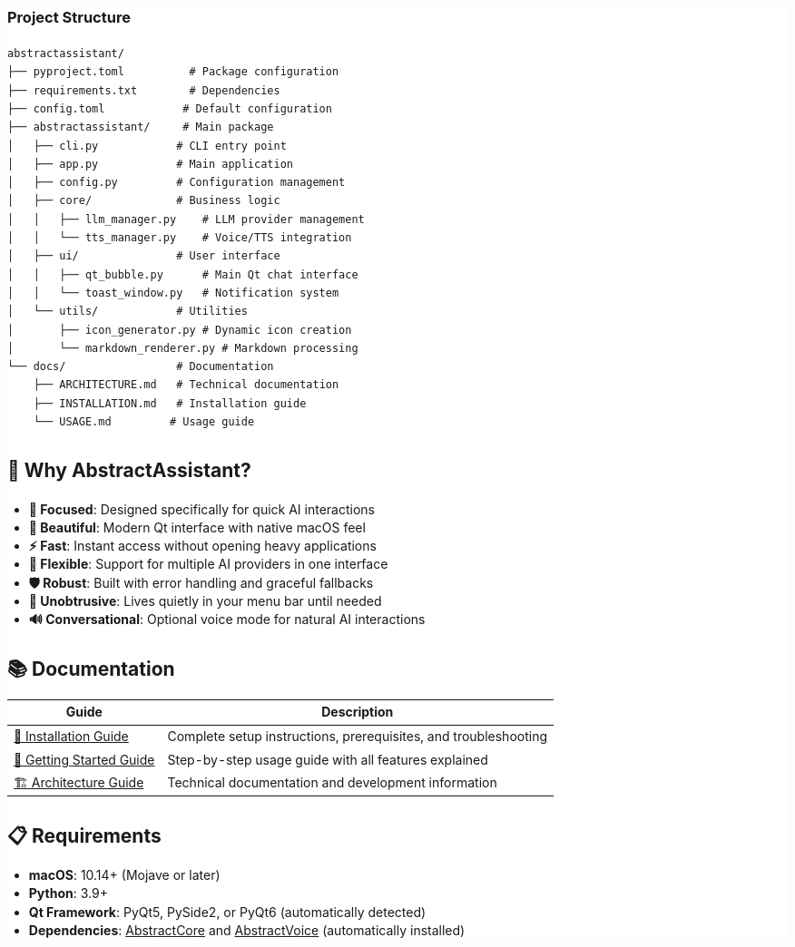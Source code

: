 
### Project Structure

```
abstractassistant/
├── pyproject.toml          # Package configuration
├── requirements.txt        # Dependencies
├── config.toml            # Default configuration
├── abstractassistant/     # Main package
│   ├── cli.py            # CLI entry point
│   ├── app.py            # Main application
│   ├── config.py         # Configuration management
│   ├── core/             # Business logic
│   │   ├── llm_manager.py    # LLM provider management
│   │   └── tts_manager.py    # Voice/TTS integration
│   ├── ui/               # User interface
│   │   ├── qt_bubble.py      # Main Qt chat interface
│   │   └── toast_window.py   # Notification system
│   └── utils/            # Utilities
│       ├── icon_generator.py # Dynamic icon creation
│       └── markdown_renderer.py # Markdown processing
└── docs/                 # Documentation
    ├── ARCHITECTURE.md   # Technical documentation
    ├── INSTALLATION.md   # Installation guide
    └── USAGE.md         # Usage guide
```

## 🌟 Why AbstractAssistant?

- **🎯 Focused**: Designed specifically for quick AI interactions
- **🎨 Beautiful**: Modern Qt interface with native macOS feel
- **⚡ Fast**: Instant access without opening heavy applications
- **🔄 Flexible**: Support for multiple AI providers in one interface
- **🛡️ Robust**: Built with error handling and graceful fallbacks
- **📱 Unobtrusive**: Lives quietly in your menu bar until needed
- **🔊 Conversational**: Optional voice mode for natural AI interactions

## 📚 Documentation

| Guide | Description |
|-------|------------|
| [📖 Installation Guide](docs/installation.md) | Complete setup instructions, prerequisites, and troubleshooting |
| [🎯 Getting Started Guide](docs/getting-started.md) | Step-by-step usage guide with all features explained |
| [🏗️ Architecture Guide](docs/architecture.md) | Technical documentation and development information |

## 📋 Requirements

- **macOS**: 10.14+ (Mojave or later)
- **Python**: 3.9+
- **Qt Framework**: PyQt5, PySide2, or PyQt6 (automatically detected)
- **Dependencies**: [AbstractCore](https://github.com/lpalbou/abstractcore) and [AbstractVoice](https://github.com/lpalbou/abstractvoice) (automatically installed)
